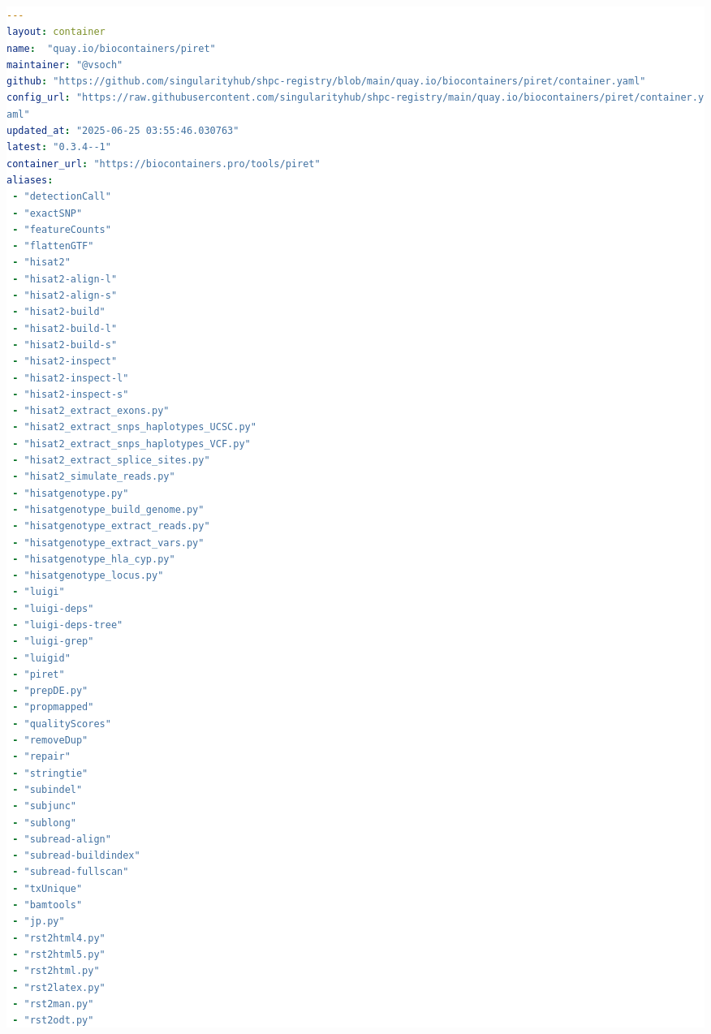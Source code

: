 ```yaml
---
layout: container
name:  "quay.io/biocontainers/piret"
maintainer: "@vsoch"
github: "https://github.com/singularityhub/shpc-registry/blob/main/quay.io/biocontainers/piret/container.yaml"
config_url: "https://raw.githubusercontent.com/singularityhub/shpc-registry/main/quay.io/biocontainers/piret/container.yaml"
updated_at: "2025-06-25 03:55:46.030763"
latest: "0.3.4--1"
container_url: "https://biocontainers.pro/tools/piret"
aliases:
 - "detectionCall"
 - "exactSNP"
 - "featureCounts"
 - "flattenGTF"
 - "hisat2"
 - "hisat2-align-l"
 - "hisat2-align-s"
 - "hisat2-build"
 - "hisat2-build-l"
 - "hisat2-build-s"
 - "hisat2-inspect"
 - "hisat2-inspect-l"
 - "hisat2-inspect-s"
 - "hisat2_extract_exons.py"
 - "hisat2_extract_snps_haplotypes_UCSC.py"
 - "hisat2_extract_snps_haplotypes_VCF.py"
 - "hisat2_extract_splice_sites.py"
 - "hisat2_simulate_reads.py"
 - "hisatgenotype.py"
 - "hisatgenotype_build_genome.py"
 - "hisatgenotype_extract_reads.py"
 - "hisatgenotype_extract_vars.py"
 - "hisatgenotype_hla_cyp.py"
 - "hisatgenotype_locus.py"
 - "luigi"
 - "luigi-deps"
 - "luigi-deps-tree"
 - "luigi-grep"
 - "luigid"
 - "piret"
 - "prepDE.py"
 - "propmapped"
 - "qualityScores"
 - "removeDup"
 - "repair"
 - "stringtie"
 - "subindel"
 - "subjunc"
 - "sublong"
 - "subread-align"
 - "subread-buildindex"
 - "subread-fullscan"
 - "txUnique"
 - "bamtools"
 - "jp.py"
 - "rst2html4.py"
 - "rst2html5.py"
 - "rst2html.py"
 - "rst2latex.py"
 - "rst2man.py"
 - "rst2odt.py"
```